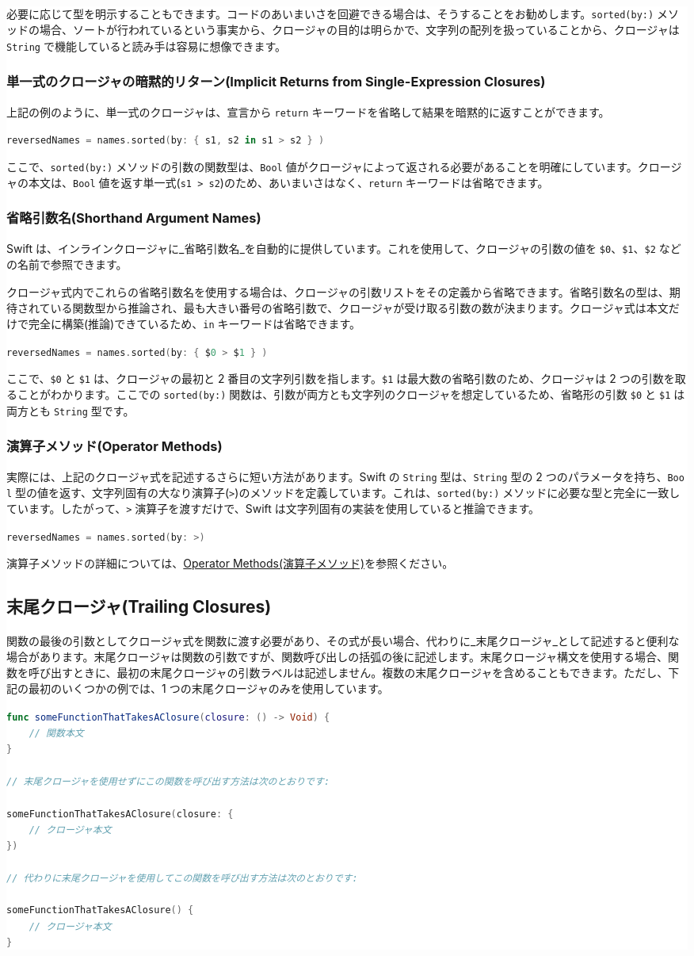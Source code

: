 必要に応じて型を明示することもできます。コードのあいまいさを回避できる場合は、そうすることをお勧めします。`sorted(by:)` メソッドの場合、ソートが行われているという事実から、クロージャの目的は明らかで、文字列の配列を扱っていることから、クロージャは `String` で機能していると読み手は容易に想像できます。

### 単一式のクロージャの暗黙的リターン\(Implicit Returns from Single-Expression Closures\)

上記の例のように、単一式のクロージャは、宣言から `return` キーワードを省略して結果を暗黙的に返すことができます。

```swift
reversedNames = names.sorted(by: { s1, s2 in s1 > s2 } )
```

ここで、`sorted(by:)` メソッドの引数の関数型は、`Bool` 値がクロージャによって返される必要があることを明確にしています。クロージャの本文は、`Bool` 値を返す単一式\(`s1 > s2`\)のため、あいまいさはなく、`return` キーワードは省略できます。

### 省略引数名\(Shorthand Argument Names\)

Swift は、インラインクロージャに_省略引数名_を自動的に提供しています。これを使用して、クロージャの引数の値を `$0`、`$1`、`$2` などの名前で参照できます。

クロージャ式内でこれらの省略引数名を使用する場合は、クロージャの引数リストをその定義から省略できます。省略引数名の型は、期待されている関数型から推論され、最も大きい番号の省略引数で、クロージャが受け取る引数の数が決まります。クロージャ式は本文だけで完全に構築\(推論\)できているため、`in` キーワードは省略できます。

```swift
reversedNames = names.sorted(by: { $0 > $1 } )
```

ここで、`$0` と `$1` は、クロージャの最初と 2 番目の文字列引数を指します。`$1` は最大数の省略引数のため、クロージャは 2 つの引数を取ることがわかります。ここでの `sorted(by:)` 関数は、引数が両方とも文字列のクロージャを想定しているため、省略形の引数 `$0` と `$1` は両方とも `String` 型です。

### 演算子メソッド\(Operator Methods\)

実際には、上記のクロージャ式を記述するさらに短い方法があります。Swift の `String` 型は、`String` 型の 2 つのパラメータを持ち、`Bool` 型の値を返す、文字列固有の大なり演算子\(`>`\)のメソッドを定義しています。これは、`sorted(by:)` メソッドに必要な型と完全に一致しています。したがって、`>` 演算子を渡すだけで、Swift は文字列固有の実装を使用していると推論できます。

```swift
reversedNames = names.sorted(by: >)
```

演算子メソッドの詳細については、[Operator Methods\(演算子メソッド\)](../language-guide-gaido/advanced-operators#advanced-operators-operator-methods)を参照ください。

## <a id="trailing-closures">末尾クロージャ\(Trailing Closures\)</a>

関数の最後の引数としてクロージャ式を関数に渡す必要があり、その式が長い場合、代わりに_末尾クロージャ_として記述すると便利な場合があります。末尾クロージャは関数の引数ですが、関数呼び出しの括弧の後に記述します。末尾クロージャ構文を使用する場合、関数を呼び出すときに、最初の末尾クロージャの引数ラベルは記述しません。複数の末尾クロージャを含めることもできます。ただし、下記の最初のいくつかの例では、1 つの末尾クロージャのみを使用しています。

```swift
func someFunctionThatTakesAClosure(closure: () -> Void) {
    // 関数本文
}

// 末尾クロージャを使用せずにこの関数を呼び出す方法は次のとおりです:

someFunctionThatTakesAClosure(closure: {
    // クロージャ本文
})

// 代わりに末尾クロージャを使用してこの関数を呼び出す方法は次のとおりです:

someFunctionThatTakesAClosure() {
    // クロージャ本文
}
```
